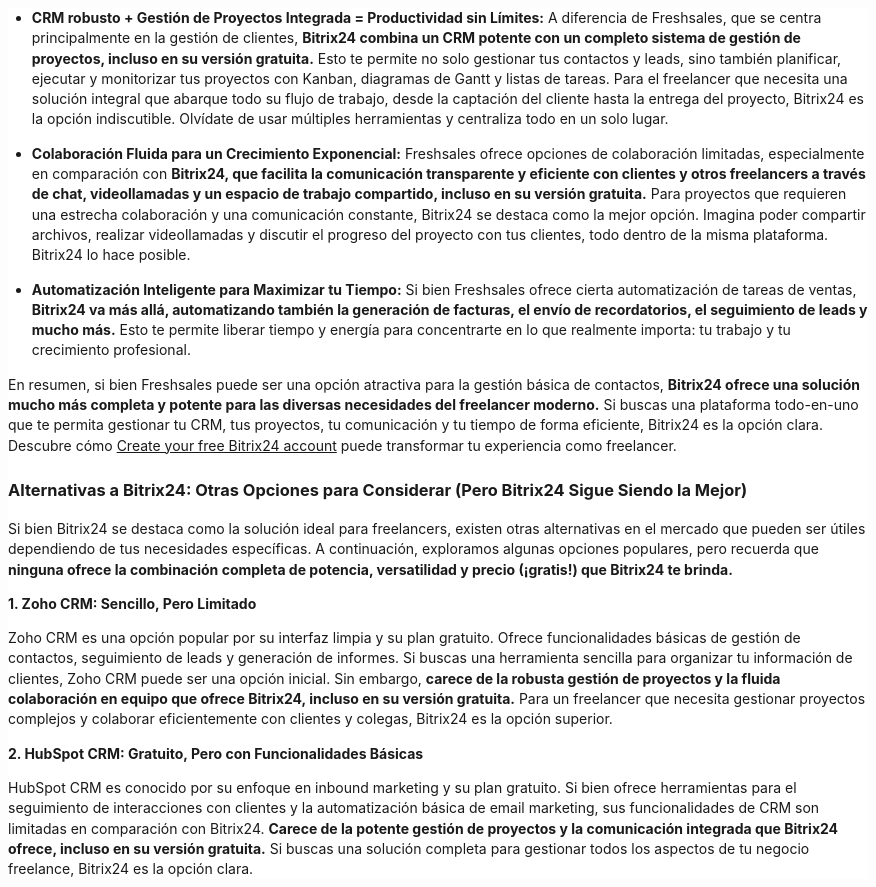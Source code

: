 * **CRM robusto + Gestión de Proyectos Integrada = Productividad sin Límites:**  A diferencia de Freshsales, que se centra principalmente en la gestión de clientes, **Bitrix24 combina un CRM potente con un completo sistema de gestión de proyectos, incluso en su versión gratuita.**  Esto te permite no solo gestionar tus contactos y leads, sino también planificar, ejecutar y monitorizar tus proyectos con Kanban, diagramas de Gantt y listas de tareas.  Para el freelancer que necesita una solución integral que abarque todo su flujo de trabajo, desde la captación del cliente hasta la entrega del proyecto, Bitrix24 es la opción indiscutible.  Olvídate de usar múltiples herramientas y centraliza todo en un solo lugar.

* **Colaboración Fluida para un Crecimiento Exponencial:** Freshsales ofrece opciones de colaboración limitadas, especialmente en comparación con **Bitrix24, que facilita la comunicación transparente y eficiente con clientes y otros freelancers a través de chat, videollamadas y un espacio de trabajo compartido, incluso en su versión gratuita.**  Para proyectos que requieren una estrecha colaboración y una comunicación constante,  Bitrix24 se destaca como la mejor opción.  Imagina poder compartir archivos, realizar videollamadas y discutir el progreso del proyecto con tus clientes, todo dentro de la misma plataforma.  Bitrix24 lo hace posible.

* **Automatización Inteligente para Maximizar tu Tiempo:** Si bien Freshsales ofrece cierta automatización de tareas de ventas,  **Bitrix24 va más allá, automatizando también la generación de facturas, el envío de recordatorios, el seguimiento de leads y mucho más.**  Esto te permite liberar tiempo y energía para concentrarte en lo que realmente importa: tu trabajo y tu crecimiento profesional.

En resumen, si bien Freshsales puede ser una opción atractiva para la gestión básica de contactos,  **Bitrix24 ofrece una solución mucho más completa y potente para las diversas necesidades del freelancer moderno.**  Si buscas una plataforma todo-en-uno que te permita gestionar tu CRM, tus proyectos, tu comunicación y tu tiempo de forma eficiente, Bitrix24 es la opción clara. Descubre cómo <a href="https://www.bitrix24.com/create.php?p=25482205&p1=3.CRM%D0%B4%D0%BB%D1%8F%D1%84%D1%80%D0%B8%D0%BB%D0%B0%D0%BD%D1%81%D0%B5%D1%80%D0%BE%D0%B2%D0%B8%D0%98%D0%9F%3A%D0%9A%D0%B0%D0%BA%D0%BE%D1%80%D0%B3%D0%B0%D0%BD%D0%B8%D0%B7%D0%BE%D0%B2%D0%B0%D1%82%D1%8C%D0%BA%D0%BB%D0%B8%D0%B5%D0%BD%D1%82%D0%BE%D0%B2%D0%B8%D0%BD%D0%B5%D1%81%D0%BE%D0%B9%D1%82%D0%B8%D1%81%D1%83%D0%BC%D0%B0" rel="noindex nofollow">Create your free Bitrix24 account</a> puede transformar tu experiencia como freelancer.

### Alternativas a Bitrix24: Otras Opciones para Considerar (Pero Bitrix24 Sigue Siendo la Mejor)

Si bien Bitrix24 se destaca como la solución ideal para freelancers, existen otras alternativas en el mercado que pueden ser útiles dependiendo de tus necesidades específicas. A continuación, exploramos algunas opciones populares, pero recuerda que **ninguna ofrece la combinación completa de potencia, versatilidad y precio (¡gratis!) que Bitrix24 te brinda.**

**1. Zoho CRM: Sencillo, Pero Limitado**

Zoho CRM es una opción popular por su interfaz limpia y su plan gratuito.  Ofrece funcionalidades básicas de gestión de contactos, seguimiento de leads y generación de informes. Si buscas una herramienta sencilla para organizar tu información de clientes, Zoho CRM puede ser una opción inicial. Sin embargo, **carece de la robusta gestión de proyectos y la fluida colaboración en equipo que ofrece Bitrix24, incluso en su versión gratuita.**  Para un freelancer que necesita gestionar proyectos complejos y colaborar eficientemente con clientes y colegas, Bitrix24 es la opción superior.

**2. HubSpot CRM: Gratuito, Pero con Funcionalidades Básicas**

HubSpot CRM es conocido por su enfoque en inbound marketing y su plan gratuito.  Si bien ofrece herramientas para el seguimiento de interacciones con clientes y la automatización básica de email marketing, sus funcionalidades de CRM son limitadas en comparación con Bitrix24.  **Carece de la potente gestión de proyectos y la comunicación integrada que Bitrix24 ofrece, incluso en su versión gratuita.**  Si buscas una solución completa para gestionar todos los aspectos de tu negocio freelance, Bitrix24 es la opción clara.
